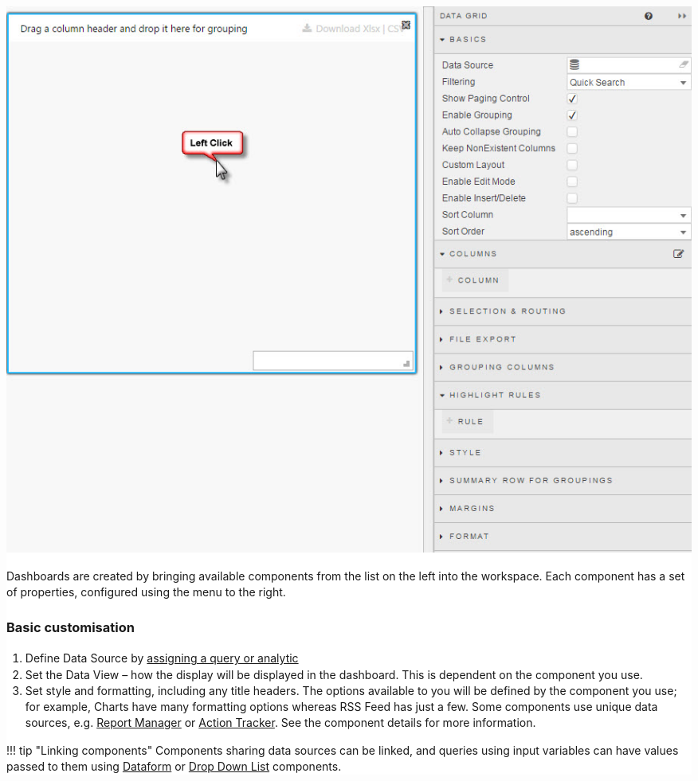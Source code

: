 ![Screenshot](img/componentproperty.jpg)

Dashboards are created by bringing available components from the list on the left into the workspace.  Each component has a set of properties, configured using the menu to the right.

### Basic customisation

1. Define Data Source by [assigning a query or analytic](#defining-a-query)
2. Set the Data View – how the display will be displayed in the dashboard.  This is dependent on the component you use. 
3. Set style and formatting, including any title headers. The options available to you will be defined by the component you use; for example, Charts have many formatting options whereas RSS Feed has just a few. Some components use unique data sources, e.g. [Report Manager](reportmanager) or [Action Tracker](actiontracker). See the component details for more information. 

!!! tip "Linking components"
    Components sharing data sources can be linked, and queries using input variables can have values passed to them using [Dataform](dataform) or [Drop Down List](dropdownlist) components. 
    